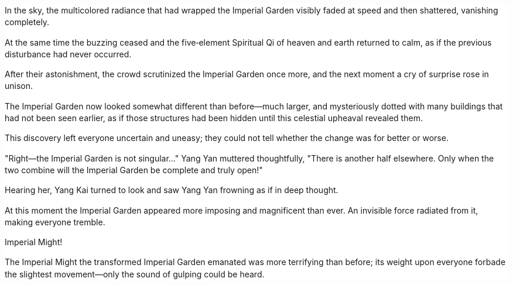 In the sky, the multicolored radiance that had wrapped the Imperial Garden visibly faded at speed and then shattered, vanishing completely.

At the same time the buzzing ceased and the five‑element Spiritual Qi of heaven and earth returned to calm, as if the previous disturbance had never occurred.

After their astonishment, the crowd scrutinized the Imperial Garden once more, and the next moment a cry of surprise rose in unison.

The Imperial Garden now looked somewhat different than before—much larger, and mysteriously dotted with many buildings that had not been seen earlier, as if those structures had been hidden until this celestial upheaval revealed them.

This discovery left everyone uncertain and uneasy; they could not tell whether the change was for better or worse.

"Right—the Imperial Garden is not singular…" Yang Yan muttered thoughtfully, "There is another half elsewhere. Only when the two combine will the Imperial Garden be complete and truly open!"

Hearing her, Yang Kai turned to look and saw Yang Yan frowning as if in deep thought.

At this moment the Imperial Garden appeared more imposing and magnificent than ever. An invisible force radiated from it, making everyone tremble.

Imperial Might!

The Imperial Might the transformed Imperial Garden emanated was more terrifying than before; its weight upon everyone forbade the slightest movement—only the sound of gulping could be heard.